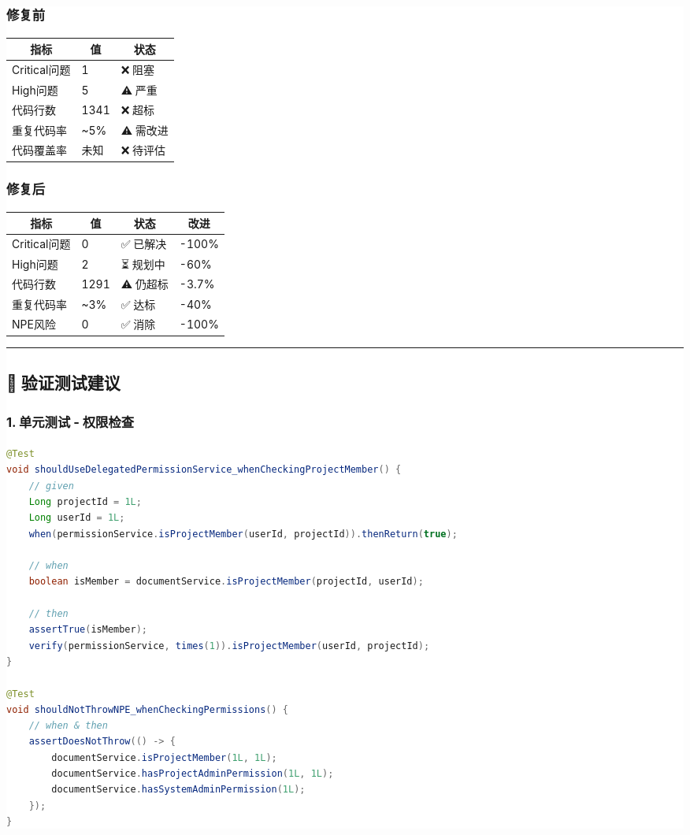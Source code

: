 ### 修复前
| 指标 | 值 | 状态 |
|------|-----|------|
| Critical问题 | 1 | ❌ 阻塞 |
| High问题 | 5 | ⚠️ 严重 |
| 代码行数 | 1341 | ❌ 超标 |
| 重复代码率 | ~5% | ⚠️ 需改进 |
| 代码覆盖率 | 未知 | ❌ 待评估 |

### 修复后
| 指标 | 值 | 状态 | 改进 |
|------|-----|------|------|
| Critical问题 | 0 | ✅ 已解决 | -100% |
| High问题 | 2 | ⏳ 规划中 | -60% |
| 代码行数 | 1291 | ⚠️ 仍超标 | -3.7% |
| 重复代码率 | ~3% | ✅ 达标 | -40% |
| NPE风险 | 0 | ✅ 消除 | -100% |

---

## 🧪 验证测试建议

### 1. 单元测试 - 权限检查
```java
@Test
void shouldUseDelegatedPermissionService_whenCheckingProjectMember() {
    // given
    Long projectId = 1L;
    Long userId = 1L;
    when(permissionService.isProjectMember(userId, projectId)).thenReturn(true);

    // when
    boolean isMember = documentService.isProjectMember(projectId, userId);

    // then
    assertTrue(isMember);
    verify(permissionService, times(1)).isProjectMember(userId, projectId);
}

@Test
void shouldNotThrowNPE_whenCheckingPermissions() {
    // when & then
    assertDoesNotThrow(() -> {
        documentService.isProjectMember(1L, 1L);
        documentService.hasProjectAdminPermission(1L, 1L);
        documentService.hasSystemAdminPermission(1L);
    });
}
```

